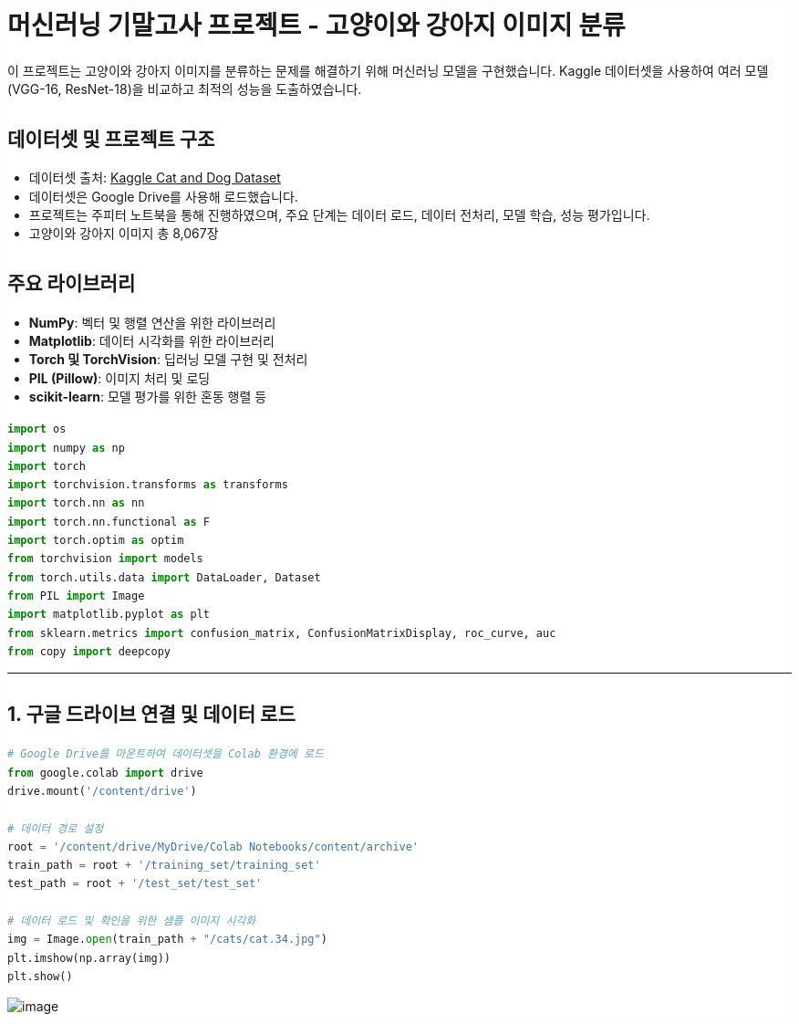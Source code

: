 # 머신러닝 기말고사 프로젝트 - 고양이와 강아지 이미지 분류
이 프로젝트는 고양이와 강아지 이미지를 분류하는 문제를 해결하기 위해 머신러닝 모델을 구현했습니다. Kaggle 데이터셋을 사용하여 여러 모델(VGG-16, ResNet-18)을 비교하고 최적의 성능을 도출하였습니다.

## 데이터셋 및 프로젝트 구조
- 데이터셋 출처: [Kaggle Cat and Dog Dataset](https://www.kaggle.com/datasets/tongpython/cat-and-dog)
- 데이터셋은 Google Drive를 사용해 로드했습니다.
- 프로젝트는 주피터 노트북을 통해 진행하였으며, 주요 단계는 데이터 로드, 데이터 전처리, 모델 학습, 성능 평가입니다.
- 고양이와 강아지 이미지 총 8,067장

## 주요 라이브러리
- **NumPy**: 벡터 및 행렬 연산을 위한 라이브러리
- **Matplotlib**: 데이터 시각화를 위한 라이브러리
- **Torch 및 TorchVision**: 딥러닝 모델 구현 및 전처리
- **PIL (Pillow)**: 이미지 처리 및 로딩
- **scikit-learn**: 모델 평가를 위한 혼동 행렬 등

```python
import os
import numpy as np
import torch
import torchvision.transforms as transforms
import torch.nn as nn
import torch.nn.functional as F
import torch.optim as optim
from torchvision import models
from torch.utils.data import DataLoader, Dataset
from PIL import Image
import matplotlib.pyplot as plt
from sklearn.metrics import confusion_matrix, ConfusionMatrixDisplay, roc_curve, auc
from copy import deepcopy
```
---

## 1. 구글 드라이브 연결 및 데이터 로드

```python
# Google Drive를 마운트하여 데이터셋을 Colab 환경에 로드
from google.colab import drive
drive.mount('/content/drive')

# 데이터 경로 설정
root = '/content/drive/MyDrive/Colab Notebooks/content/archive'
train_path = root + '/training_set/training_set'
test_path = root + '/test_set/test_set'

# 데이터 로드 및 확인을 위한 샘플 이미지 시각화
img = Image.open(train_path + "/cats/cat.34.jpg")
plt.imshow(np.array(img))
plt.show()
```
![image](https://github.com/user-attachments/assets/320521d6-0ddd-4267-b13d-484e806fb32f)
